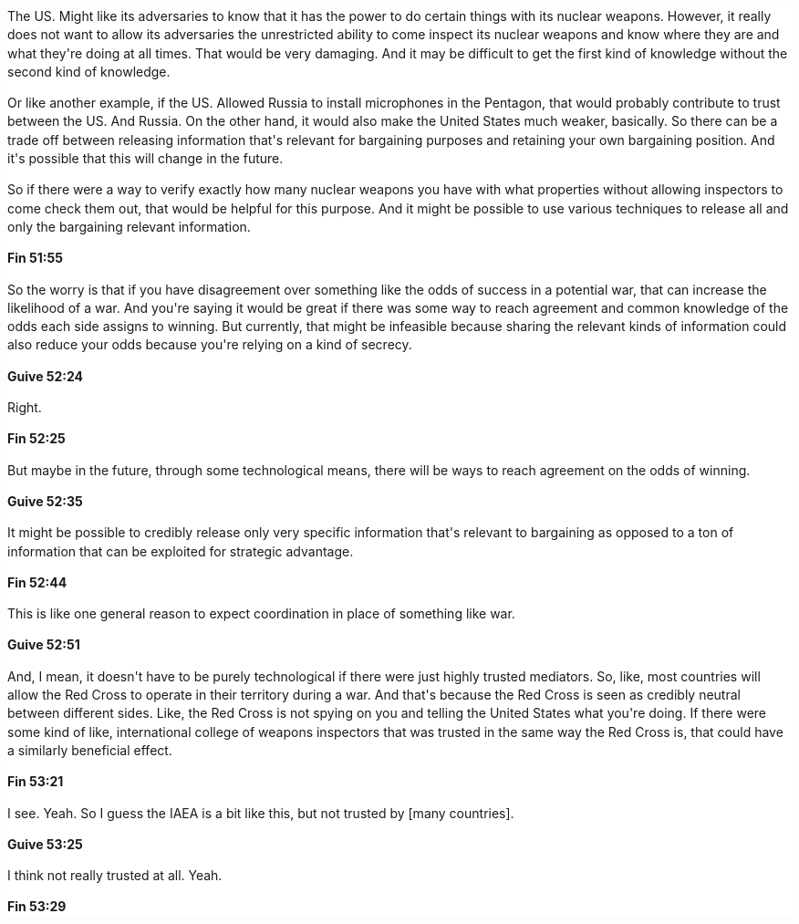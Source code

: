 The US. Might like its adversaries to know that it has the power to do certain things with its nuclear weapons. However, it really does not want to allow its adversaries the unrestricted ability to come inspect its nuclear weapons and know where they are and what they're doing at all times. That would be very damaging. And it may be difficult to get the first kind of knowledge without the second kind of knowledge.

Or like another example, if the US. Allowed Russia to install microphones in the Pentagon, that would probably contribute to trust between the US. And Russia. On the other hand, it would also make the United States much weaker, basically. So there can be a trade off between releasing information that's relevant for bargaining purposes and retaining your own bargaining position. And it's possible that this will change in the future.

So if there were a way to verify exactly how many nuclear weapons you have with what properties without allowing inspectors to come check them out, that would be helpful for this purpose. And it might be possible to use various techniques to release all and only the bargaining relevant information.

**Fin 51:55**

So the worry is that if you have disagreement over something like the odds of success in a potential war, that can increase the likelihood of a war. And you're saying it would be great if there was some way to reach agreement and common knowledge of the odds each side assigns to winning. But currently, that might be infeasible because sharing the relevant kinds of information could also reduce your odds because you're relying on a kind of secrecy.

**Guive 52:24**

Right.

**Fin 52:25**

But maybe in the future, through some technological means, there will be ways to reach agreement on the odds of winning.

**Guive 52:35**

It might be possible to credibly release only very specific information that's relevant to bargaining as opposed to a ton of information that can be exploited for strategic advantage.

**Fin 52:44**

This is like one general reason to expect coordination in place of something like war.

**Guive 52:51**

And, I mean, it doesn't have to be purely technological if there were just highly trusted mediators. So, like, most countries will allow the Red Cross to operate in their territory during a war. And that's because the Red Cross is seen as credibly neutral between different sides. Like, the Red Cross is not spying on you and telling the United States what you're doing. If there were some kind of like, international college of weapons inspectors that was trusted in the same way the Red Cross is, that could have a similarly beneficial effect.

**Fin 53:21**

I see. Yeah. So I guess the IAEA is a bit like this, but not trusted by [many countries].

**Guive 53:25**

I think not really trusted at all. Yeah.

**Fin 53:29**
